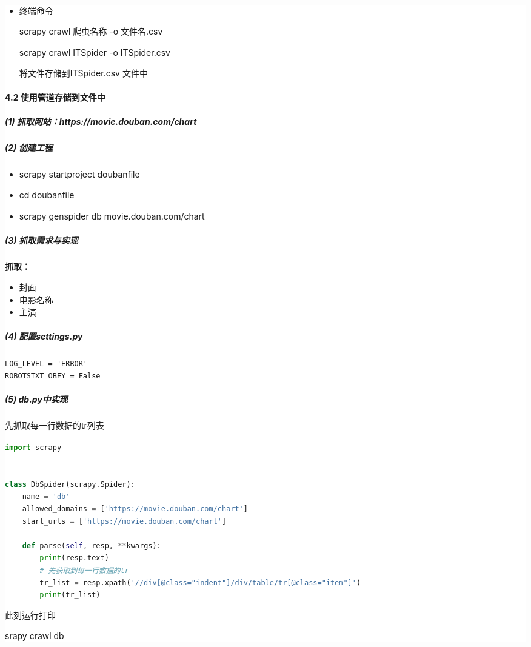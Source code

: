 
+ 终端命令

  scrapy crawl 爬虫名称 -o 文件名.csv  

  scrapy crawl ITSpider -o ITSpider.csv  

  将文件存储到ITSpider.csv  文件中

#### 4.2 使用管道存储到文件中

##### (1) 抓取网站：https://movie.douban.com/chart

##### (2) 创建工程

+ scrapy startproject doubanfile

+ cd doubanfile

+ scrapy genspider db movie.douban.com/chart

##### (3) 抓取需求与实现

**抓取：**

+ 封面
+ 电影名称
+ 主演

##### (4) 配置settings.py

```
LOG_LEVEL = 'ERROR'
ROBOTSTXT_OBEY = False
```

##### (5) db.py中实现

先抓取每一行数据的tr列表

```python
import scrapy


class DbSpider(scrapy.Spider):
    name = 'db'
    allowed_domains = ['https://movie.douban.com/chart']
    start_urls = ['https://movie.douban.com/chart']

    def parse(self, resp, **kwargs):
        print(resp.text)
        # 先获取到每一行数据的tr
        tr_list = resp.xpath('//div[@class="indent"]/div/table/tr[@class="item"]')
        print(tr_list)
```

此刻运行打印

srapy crawl db
